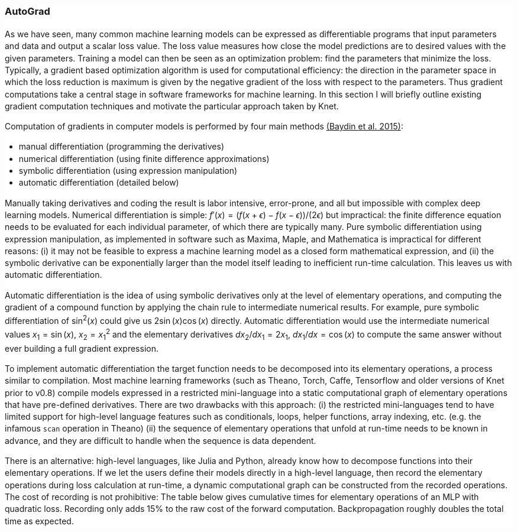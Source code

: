 
<a id='AutoGrad-1'></a>

### AutoGrad


As we have seen, many common machine learning models can be expressed as differentiable programs that input parameters and data and output a scalar loss value. The loss value measures how close the model predictions are to desired values with the given parameters. Training a model can then be seen as an optimization problem: find the parameters that minimize the loss. Typically, a gradient based optimization algorithm is used for computational efficiency: the direction in the parameter space in which the loss reduction is maximum is given by the negative gradient of the loss with respect to the parameters. Thus gradient computations take a central stage in software frameworks for machine learning. In this section I will briefly outline existing gradient computation techniques and motivate the particular approach taken by Knet.


Computation of gradients in computer models is performed by four main methods [(Baydin et al. 2015)](https://arxiv.org/abs/1502.05767):


  * manual differentiation (programming the derivatives)
  * numerical differentiation (using finite difference approximations)
  * symbolic differentiation (using expression manipulation)
  * automatic differentiation (detailed below)


Manually taking derivatives and coding the result is labor intensive, error-prone, and all but impossible with complex deep learning models. Numerical differentiation is simple: $f'(x)=(f(x+\epsilon)-f(x-\epsilon))/(2\epsilon)$ but impractical: the finite difference equation needs to be evaluated for each individual parameter, of which there are typically many. Pure symbolic differentiation using expression manipulation, as implemented in software such as Maxima, Maple, and Mathematica is impractical for different reasons: (i) it may not be feasible to express a machine learning model as a closed form mathematical expression, and (ii) the symbolic derivative can be exponentially larger than the model itself leading to inefficient run-time calculation. This leaves us with automatic differentiation.


Automatic differentiation is the idea of using symbolic derivatives only at the level of elementary operations, and computing the gradient of a compound function by applying the chain rule to intermediate numerical results. For example, pure symbolic differentiation of $\sin^2(x)$ could give us $2\sin(x)\cos(x)$ directly. Automatic differentiation would use the intermediate numerical values $x_1=\sin(x)$, $x_2=x_1^2$ and the elementary derivatives $dx_2/dx_1=2x_1$, $dx_1/dx=\cos(x)$ to compute the same answer without ever building a full gradient expression.


To implement automatic differentiation the target function needs to be decomposed into its elementary operations, a process similar to compilation. Most machine learning frameworks (such as Theano, Torch, Caffe, Tensorflow and older versions of Knet prior to v0.8) compile models expressed in a restricted mini-language into a static computational graph of elementary operations that have pre-defined derivatives. There are two drawbacks with this approach: (i) the restricted mini-languages tend to have limited support for high-level language features such as conditionals, loops, helper functions, array indexing, etc. (e.g. the infamous `scan` operation in Theano) (ii) the sequence of elementary operations that unfold at run-time needs to be known in advance, and they are difficult to handle when the sequence is data dependent.


There is an alternative: high-level languages, like Julia and Python, already know how to decompose functions into their elementary operations. If we let the users define their models directly in a high-level language, then record the elementary operations during loss calculation at run-time, a dynamic computational graph can be constructed from the recorded operations. The cost of recording is not prohibitive: The table below gives cumulative times for elementary operations of an MLP with quadratic loss. Recording only adds 15% to the raw cost of the forward computation. Backpropagation roughly doubles the total time as expected.
